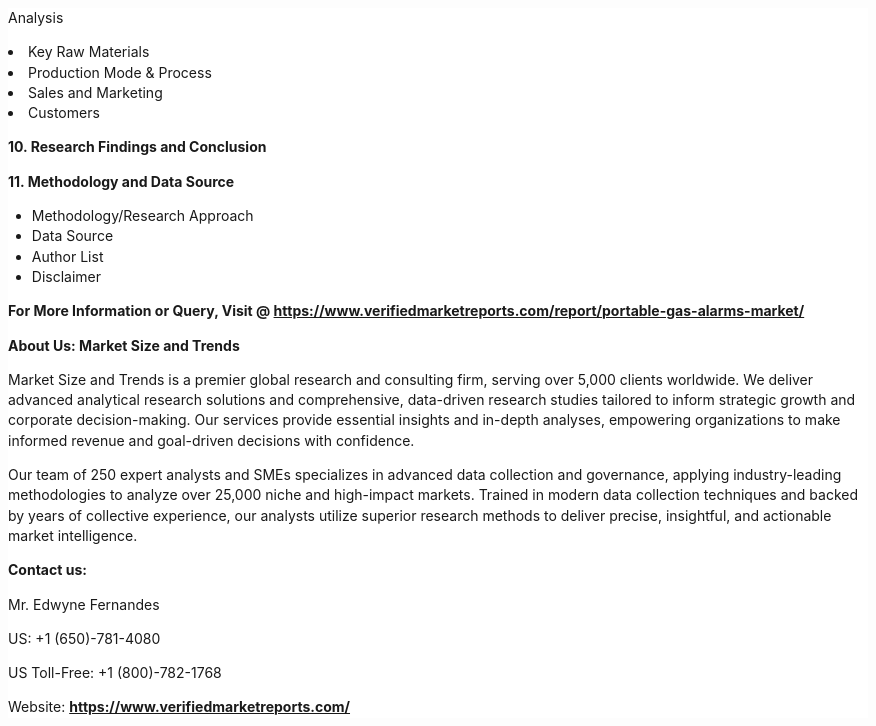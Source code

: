 Analysis</li><li>Key Raw Materials</li><li>Production Mode &amp; Process</li><li>Sales and Marketing</li><li>Customers</li></ul><p><strong>10. Research Findings and Conclusion</strong></p><p><strong>11. Methodology and Data Source</strong></p><ul><li>Methodology/Research Approach</li><li>Data Source</li><li>Author List</li><li>Disclaimer</li></ul></p><p><strong>For More Information or Query, Visit @ <a href="https://www.verifiedmarketreports.com/report/portable-gas-alarms-market/">https://www.verifiedmarketreports.com/report/portable-gas-alarms-market/</a></strong></p><p><strong>About Us: Market Size and Trends</strong></p><p>Market Size and Trends is a premier global research and consulting firm, serving over 5,000 clients worldwide. We deliver advanced analytical research solutions and comprehensive, data-driven research studies tailored to inform strategic growth and corporate decision-making. Our services provide essential insights and in-depth analyses, empowering organizations to make informed revenue and goal-driven decisions with confidence.</p><p>Our team of 250 expert analysts and SMEs specializes in advanced data collection and governance, applying industry-leading methodologies to analyze over 25,000 niche and high-impact markets. Trained in modern data collection techniques and backed by years of collective experience, our analysts utilize superior research methods to deliver precise, insightful, and actionable market intelligence.</p><p><strong>Contact us:</strong></p><p>Mr. Edwyne Fernandes</p><p>US: +1 (650)-781-4080</p><p>US Toll-Free: +1 (800)-782-1768</p><p>Website: <strong><a href="https://www.verifiedmarketreports.com/">https://www.verifiedmarketreports.com/</a></strong></p>
